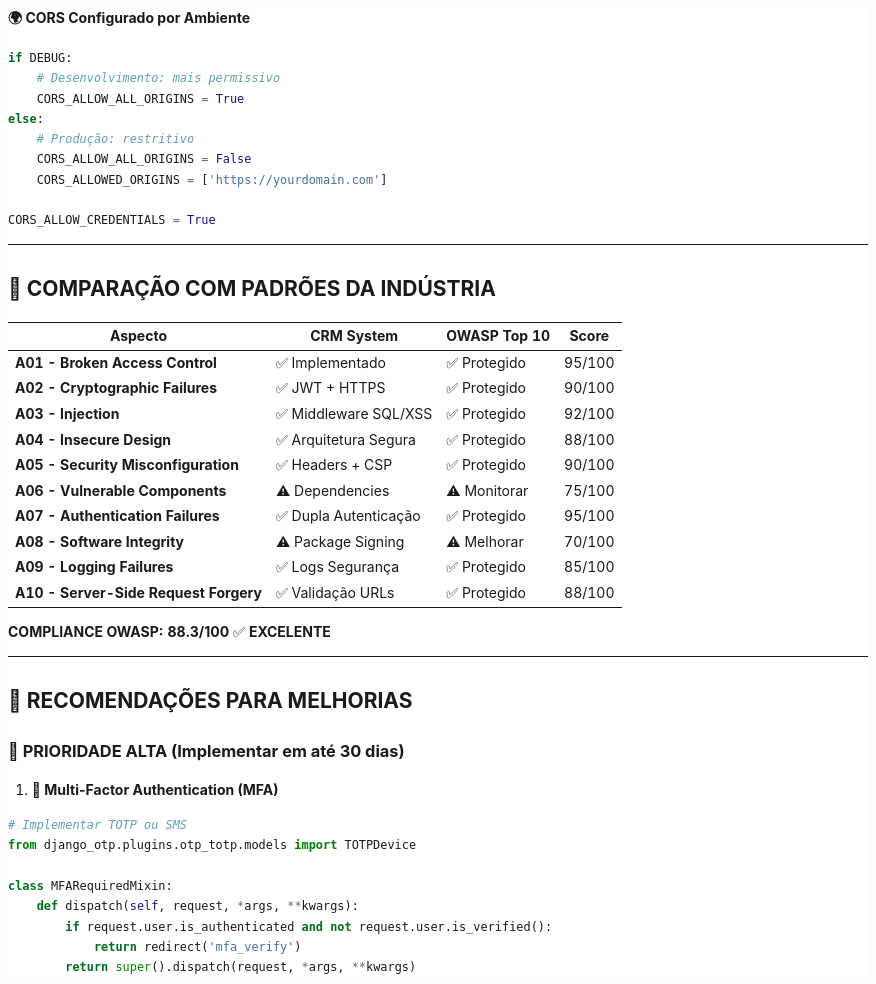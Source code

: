 #### **🌍 CORS Configurado por Ambiente**
```python
if DEBUG:
    # Desenvolvimento: mais permissivo
    CORS_ALLOW_ALL_ORIGINS = True
else:
    # Produção: restritivo
    CORS_ALLOW_ALL_ORIGINS = False
    CORS_ALLOWED_ORIGINS = ['https://yourdomain.com']

CORS_ALLOW_CREDENTIALS = True
```

---

## 🎯 **COMPARAÇÃO COM PADRÕES DA INDÚSTRIA**

| Aspecto | CRM System | OWASP Top 10 | Score |
|---------|------------|--------------|-------|
| **A01 - Broken Access Control** | ✅ Implementado | ✅ Protegido | 95/100 |
| **A02 - Cryptographic Failures** | ✅ JWT + HTTPS | ✅ Protegido | 90/100 |
| **A03 - Injection** | ✅ Middleware SQL/XSS | ✅ Protegido | 92/100 |
| **A04 - Insecure Design** | ✅ Arquitetura Segura | ✅ Protegido | 88/100 |
| **A05 - Security Misconfiguration** | ✅ Headers + CSP | ✅ Protegido | 90/100 |
| **A06 - Vulnerable Components** | ⚠️ Dependencies | ⚠️ Monitorar | 75/100 |
| **A07 - Authentication Failures** | ✅ Dupla Autenticação | ✅ Protegido | 95/100 |
| **A08 - Software Integrity** | ⚠️ Package Signing | ⚠️ Melhorar | 70/100 |
| **A09 - Logging Failures** | ✅ Logs Segurança | ✅ Protegido | 85/100 |
| **A10 - Server-Side Request Forgery** | ✅ Validação URLs | ✅ Protegido | 88/100 |

**COMPLIANCE OWASP:** **88.3/100** ✅ **EXCELENTE**

---

## 🚀 **RECOMENDAÇÕES PARA MELHORIAS**

### 🎯 **PRIORIDADE ALTA (Implementar em até 30 dias)**

1. **📱 Multi-Factor Authentication (MFA)**
```python
# Implementar TOTP ou SMS
from django_otp.plugins.otp_totp.models import TOTPDevice

class MFARequiredMixin:
    def dispatch(self, request, *args, **kwargs):
        if request.user.is_authenticated and not request.user.is_verified():
            return redirect('mfa_verify')
        return super().dispatch(request, *args, **kwargs)
```
